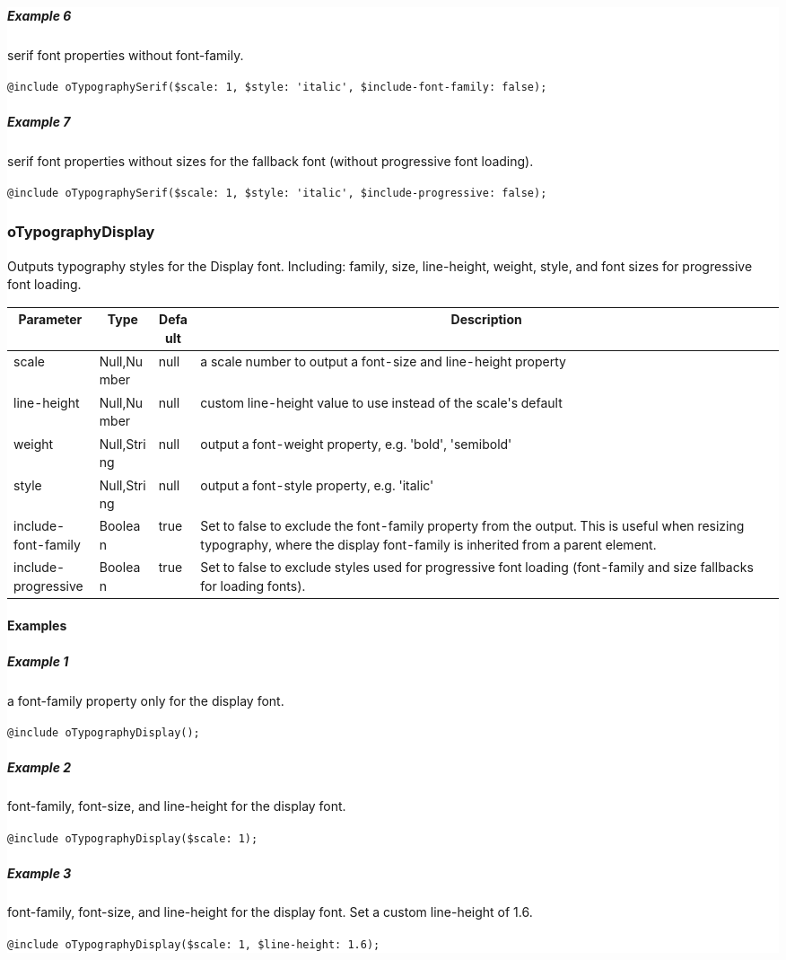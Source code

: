 ##### Example 6

serif font properties without font-family.

```Output
@include oTypographySerif($scale: 1, $style: 'italic', $include-font-family: false);
```

##### Example 7

serif font properties without sizes for the fallback font (without progressive font loading).

```Output
@include oTypographySerif($scale: 1, $style: 'italic', $include-progressive: false);
```

### oTypographyDisplay

Outputs typography styles for the Display font.
Including: family, size, line-height, weight, style, and font sizes
for progressive font loading.

| Parameter           | Type        | Default | Description                                                                                                                                                                  |
| ------------------- | ----------- | ------- | ---------------------------------------------------------------------------------------------------------------------------------------------------------------------------- |
| scale               | Null,Number | null    | a scale number to output a font-size and line-height property                                                                                                                |
| line-height         | Null,Number | null    | custom line-height value to use instead of the scale's default                                                                                                               |
| weight              | Null,String | null    | output a font-weight property, e.g. 'bold', 'semibold'                                                                                                                       |
| style               | Null,String | null    | output a font-style property, e.g. 'italic'                                                                                                                                  |
| include-font-family | Boolean     | true    | Set to false to exclude the font-family property from the output. This is useful when resizing typography, where the display font-family is inherited from a parent element. |
| include-progressive | Boolean     | true    | Set to false to exclude styles used for progressive font loading (font-family and size fallbacks for loading fonts).                                                         |

#### Examples

##### Example 1

a font-family property only for the display font.

```Output
@include oTypographyDisplay();
```

##### Example 2

font-family, font-size, and line-height for the display font.

```Output
@include oTypographyDisplay($scale: 1);
```

##### Example 3

font-family, font-size, and line-height for the display font. Set a custom line-height of 1.6.

```Output
@include oTypographyDisplay($scale: 1, $line-height: 1.6);
```

